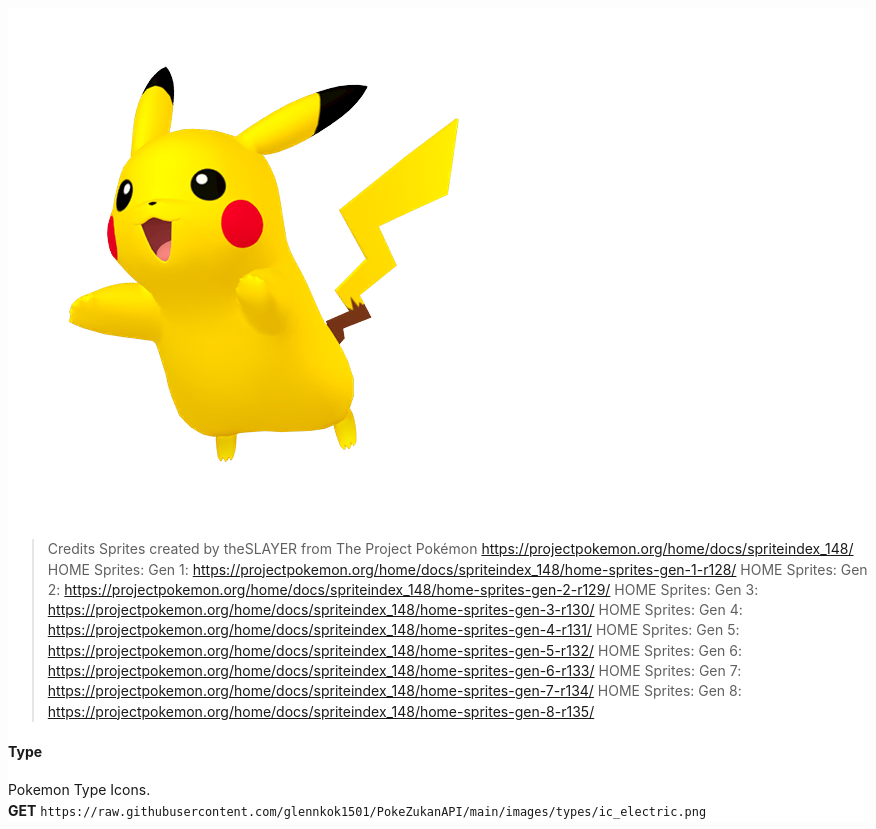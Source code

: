 ![](https://raw.githubusercontent.com/glennkok1501/PokeZukanAPI/main/images/pokemon/pikachu.png)

> Credits
> Sprites created by theSLAYER from The Project Pokémon
> https://projectpokemon.org/home/docs/spriteindex_148/
> HOME Sprites: Gen 1: https://projectpokemon.org/home/docs/spriteindex_148/home-sprites-gen-1-r128/
> HOME Sprites: Gen 2: https://projectpokemon.org/home/docs/spriteindex_148/home-sprites-gen-2-r129/
> HOME Sprites: Gen 3: https://projectpokemon.org/home/docs/spriteindex_148/home-sprites-gen-3-r130/
> HOME Sprites: Gen 4: https://projectpokemon.org/home/docs/spriteindex_148/home-sprites-gen-4-r131/
> HOME Sprites: Gen 5: https://projectpokemon.org/home/docs/spriteindex_148/home-sprites-gen-5-r132/
> HOME Sprites: Gen 6: https://projectpokemon.org/home/docs/spriteindex_148/home-sprites-gen-6-r133/
> HOME Sprites: Gen 7: https://projectpokemon.org/home/docs/spriteindex_148/home-sprites-gen-7-r134/
> HOME Sprites: Gen 8: https://projectpokemon.org/home/docs/spriteindex_148/home-sprites-gen-8-r135/

#### Type
Pokemon Type Icons.  
**GET** ```https://raw.githubusercontent.com/glennkok1501/PokeZukanAPI/main/images/types/ic_electric.png```  